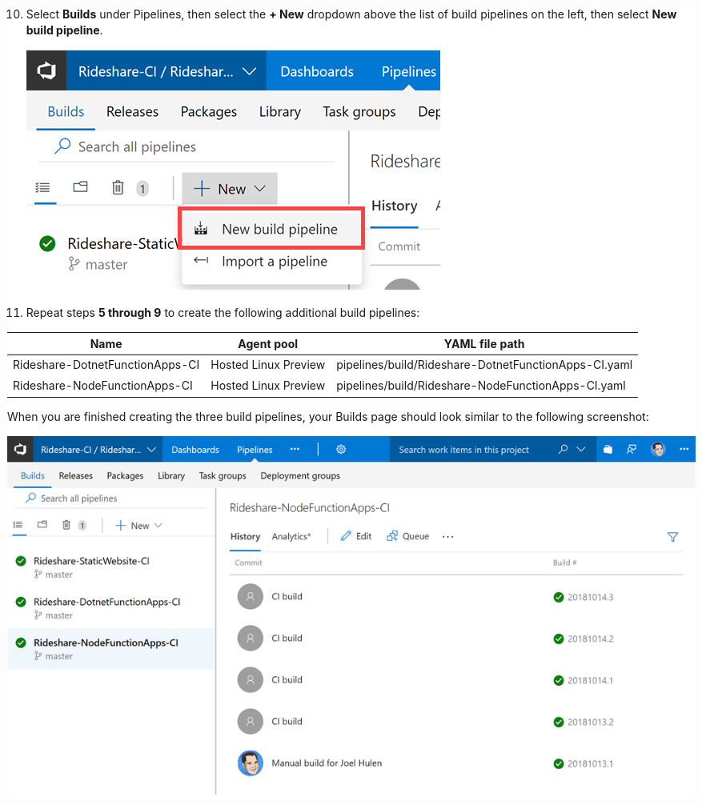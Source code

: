 10. Select **Builds** under Pipelines, then select the **+ New** dropdown above the list of build pipelines on the left, then select **New build pipeline**.

    ![Select New, New build pipeline](media/azure-devops-new-build-pipeline.png)

11. Repeat steps **5 through 9** to create the following additional build pipelines:

| Name | Agent pool | YAML file path |
| --- | --- | --- |
| Rideshare-DotnetFunctionApps-CI | Hosted Linux Preview | pipelines/build/Rideshare-DotnetFunctionApps-CI.yaml |
| Rideshare-NodeFunctionApps-CI | Hosted Linux Preview | pipelines/build/Rideshare-NodeFunctionApps-CI.yaml |

When you are finished creating the three build pipelines, your Builds page should look similar to the following screenshot:

![Screenshot of the Builds page](media/azure-devops-builds-page.png)
